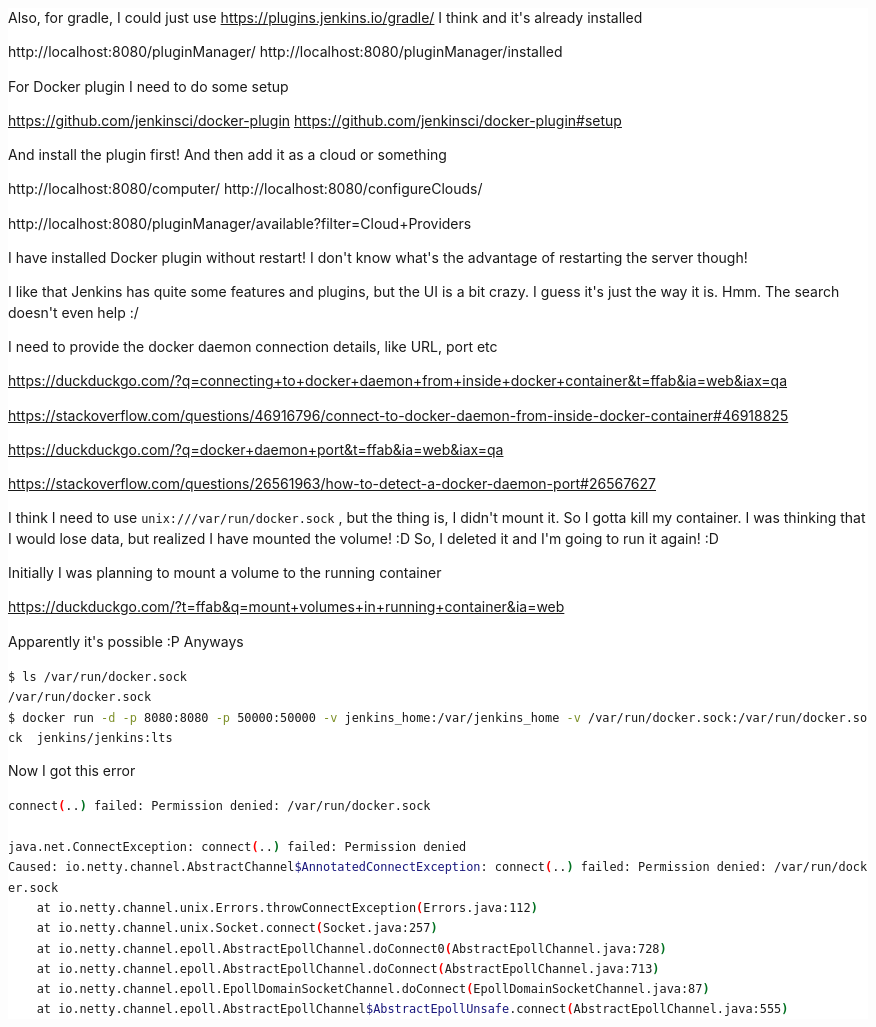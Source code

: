 Also, for gradle, I could just use https://plugins.jenkins.io/gradle/
I think and it's already installed

http://localhost:8080/pluginManager/
http://localhost:8080/pluginManager/installed

For Docker plugin I need to do some setup

https://github.com/jenkinsci/docker-plugin
https://github.com/jenkinsci/docker-plugin#setup

And install the plugin first! And then add it as a cloud
or something

http://localhost:8080/computer/
http://localhost:8080/configureClouds/

http://localhost:8080/pluginManager/available?filter=Cloud+Providers

I have installed Docker plugin without restart! I don't
know what's the advantage of restarting the server though!

I like that Jenkins has quite some features and plugins, but the
UI is a bit crazy. I guess it's just the way it is. Hmm. The search
doesn't even help :/

I need to provide the docker daemon connection details, like URL,
port etc

https://duckduckgo.com/?q=connecting+to+docker+daemon+from+inside+docker+container&t=ffab&ia=web&iax=qa

https://stackoverflow.com/questions/46916796/connect-to-docker-daemon-from-inside-docker-container#46918825

https://duckduckgo.com/?q=docker+daemon+port&t=ffab&ia=web&iax=qa

https://stackoverflow.com/questions/26561963/how-to-detect-a-docker-daemon-port#26567627

I think I need to use `unix:///var/run/docker.sock` , but the thing
is, I didn't mount it. So I gotta kill my container. I was thinking that
I would lose data, but realized I have mounted the volume! :D So, I deleted
it and I'm going to run it again! :D

Initially I was planning to mount a volume to the running container

https://duckduckgo.com/?t=ffab&q=mount+volumes+in+running+container&ia=web

Apparently it's possible :P Anyways

```bash
$ ls /var/run/docker.sock
/var/run/docker.sock
$ docker run -d -p 8080:8080 -p 50000:50000 -v jenkins_home:/var/jenkins_home -v /var/run/docker.sock:/var/run/docker.sock  jenkins/jenkins:lts
```


Now I got this error

```bash
connect(..) failed: Permission denied: /var/run/docker.sock

java.net.ConnectException: connect(..) failed: Permission denied
Caused: io.netty.channel.AbstractChannel$AnnotatedConnectException: connect(..) failed: Permission denied: /var/run/docker.sock
	at io.netty.channel.unix.Errors.throwConnectException(Errors.java:112)
	at io.netty.channel.unix.Socket.connect(Socket.java:257)
	at io.netty.channel.epoll.AbstractEpollChannel.doConnect0(AbstractEpollChannel.java:728)
	at io.netty.channel.epoll.AbstractEpollChannel.doConnect(AbstractEpollChannel.java:713)
	at io.netty.channel.epoll.EpollDomainSocketChannel.doConnect(EpollDomainSocketChannel.java:87)
	at io.netty.channel.epoll.AbstractEpollChannel$AbstractEpollUnsafe.connect(AbstractEpollChannel.java:555)
```